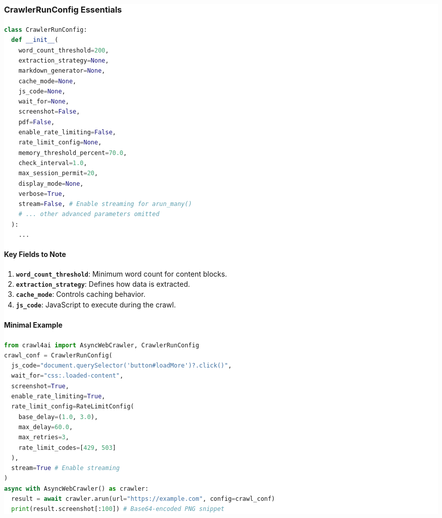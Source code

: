 ### CrawlerRunConfig Essentials
```python
class CrawlerRunConfig:
  def __init__(
    word_count_threshold=200,
    extraction_strategy=None,
    markdown_generator=None,
    cache_mode=None,
    js_code=None,
    wait_for=None,
    screenshot=False,
    pdf=False,
    enable_rate_limiting=False,
    rate_limit_config=None,
    memory_threshold_percent=70.0,
    check_interval=1.0,
    max_session_permit=20,
    display_mode=None,
    verbose=True,
    stream=False, # Enable streaming for arun_many()
    # ... other advanced parameters omitted
  ):
    ...
```

#### Key Fields to Note
1. **`word_count_threshold`**: Minimum word count for content blocks.
2. **`extraction_strategy`**: Defines how data is extracted.
3. **`cache_mode`**: Controls caching behavior.
4. **`js_code`**: JavaScript to execute during the crawl.

#### Minimal Example
```python
from crawl4ai import AsyncWebCrawler, CrawlerRunConfig
crawl_conf = CrawlerRunConfig(
  js_code="document.querySelector('button#loadMore')?.click()",
  wait_for="css:.loaded-content",
  screenshot=True,
  enable_rate_limiting=True,
  rate_limit_config=RateLimitConfig(
    base_delay=(1.0, 3.0),
    max_delay=60.0,
    max_retries=3,
    rate_limit_codes=[429, 503]
  ),
  stream=True # Enable streaming
)
async with AsyncWebCrawler() as crawler:
  result = await crawler.arun(url="https://example.com", config=crawl_conf)
  print(result.screenshot[:100]) # Base64-encoded PNG snippet
```
